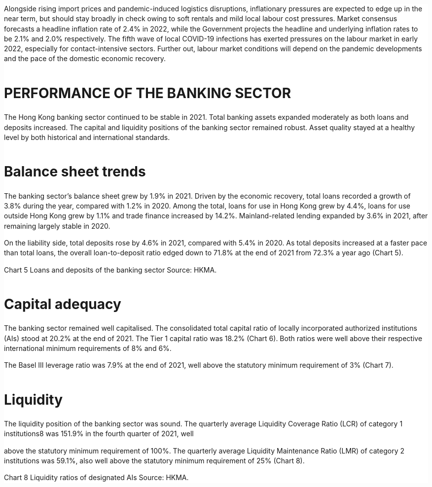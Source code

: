 Alongside rising import prices and pandemic-induced logistics disruptions, inflationary pressures are expected to edge up in the near term, but should stay broadly in check owing to soft rentals and mild local labour cost pressures. Market consensus forecasts a headline inflation rate of 2.4% in 2022, while the Government projects the headline and underlying inflation rates to be 2.1% and 2.0% respectively. The fifth wave of local COVID-19 infections has exerted pressures on the labour market in early 2022, especially for contact-intensive sectors.  Further out, labour market conditions will depend on the pandemic developments and the pace of the domestic economic recovery.

# PERFORMANCE OF THE BANKING SECTOR

The Hong Kong banking sector continued to be stable in 2021.  Total banking assets expanded moderately as both loans and deposits increased.  The capital and liquidity positions of the banking sector remained robust. Asset quality stayed at a healthy level by both historical and international standards.

# Balance sheet trends

The banking sector’s balance sheet grew by 1.9% in 2021. Driven by the economic recovery, total loans recorded a growth of 3.8% during the year, compared with 1.2% in 2020.  Among the total, loans for use in Hong Kong grew by 4.4%, loans for use outside Hong Kong grew by 1.1% and trade finance increased by 14.2%.  Mainland-related lending expanded by 3.6% in 2021, after remaining largely stable in 2020.

On the liability side, total deposits rose by 4.6% in 2021, compared with 5.4% in 2020.  As total deposits increased at a faster pace than total loans, the overall loan-to-deposit ratio edged down to 71.8% at the end of 2021 from 72.3% a year ago (Chart 5).

Chart 5 Loans and deposits of the banking sector
Source: HKMA.

# Capital adequacy

The banking sector remained well capitalised. The consolidated total capital ratio of locally incorporated authorized institutions (AIs) stood at 20.2% at the end of 2021.  The Tier 1 capital ratio was 18.2% (Chart 6). Both ratios were well above their respective international minimum requirements of 8% and 6%.

The Basel III leverage ratio was 7.9% at the end of 2021, well above the statutory minimum requirement of 3% (Chart 7).

# Liquidity

The liquidity position of the banking sector was sound.  The quarterly average Liquidity Coverage Ratio (LCR) of category 1 institutions8 was 151.9% in the fourth quarter of 2021, well

above the statutory minimum requirement of 100%. The quarterly average Liquidity Maintenance Ratio (LMR) of category 2 institutions was 59.1%, also well above the statutory minimum requirement of 25% (Chart 8).

Chart 8 Liquidity ratios of designated AIs
Source: HKMA.

